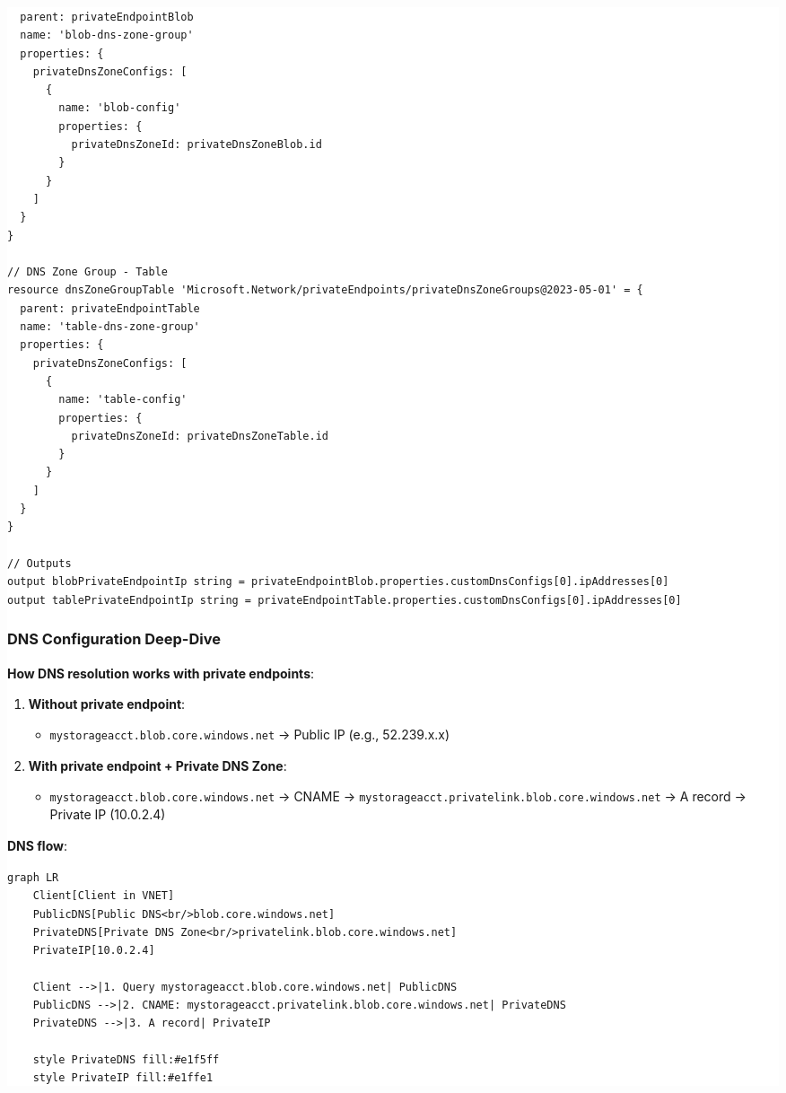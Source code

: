 ```bicep
  parent: privateEndpointBlob
  name: 'blob-dns-zone-group'
  properties: {
    privateDnsZoneConfigs: [
      {
        name: 'blob-config'
        properties: {
          privateDnsZoneId: privateDnsZoneBlob.id
        }
      }
    ]
  }
}

// DNS Zone Group - Table
resource dnsZoneGroupTable 'Microsoft.Network/privateEndpoints/privateDnsZoneGroups@2023-05-01' = {
  parent: privateEndpointTable
  name: 'table-dns-zone-group'
  properties: {
    privateDnsZoneConfigs: [
      {
        name: 'table-config'
        properties: {
          privateDnsZoneId: privateDnsZoneTable.id
        }
      }
    ]
  }
}

// Outputs
output blobPrivateEndpointIp string = privateEndpointBlob.properties.customDnsConfigs[0].ipAddresses[0]
output tablePrivateEndpointIp string = privateEndpointTable.properties.customDnsConfigs[0].ipAddresses[0]
```

### DNS Configuration Deep-Dive

**How DNS resolution works with private endpoints**:

1. **Without private endpoint**:
   - `mystorageacct.blob.core.windows.net` → Public IP (e.g., 52.239.x.x)

2. **With private endpoint + Private DNS Zone**:
   - `mystorageacct.blob.core.windows.net` → CNAME → `mystorageacct.privatelink.blob.core.windows.net` → A record → Private IP (10.0.2.4)

**DNS flow**:

```mermaid
graph LR
    Client[Client in VNET]
    PublicDNS[Public DNS<br/>blob.core.windows.net]
    PrivateDNS[Private DNS Zone<br/>privatelink.blob.core.windows.net]
    PrivateIP[10.0.2.4]

    Client -->|1. Query mystorageacct.blob.core.windows.net| PublicDNS
    PublicDNS -->|2. CNAME: mystorageacct.privatelink.blob.core.windows.net| PrivateDNS
    PrivateDNS -->|3. A record| PrivateIP

    style PrivateDNS fill:#e1f5ff
    style PrivateIP fill:#e1ffe1
```

